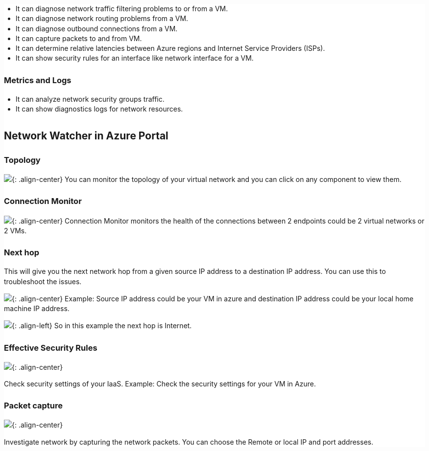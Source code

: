 - It can diagnose network traffic filtering problems to or from a VM.
- It can diagnose network routing problems from a VM.
- It can diagnose outbound connections from a VM.
- It can capture packets to and from VM.
- It can determine relative latencies between Azure regions and Internet Service Providers (ISPs).
- It can show security rules for an interface like network interface for a VM.

### Metrics and Logs

- It can analyze network security groups traffic.
- It can show diagnostics logs for network resources.

## Network Watcher in Azure Portal

### Topology

![](https://imgur.com/aMuidSb.png){: .align-center}
You can monitor the topology of your virtual network and you can click on any component to view them.

### Connection Monitor

![](https://imgur.com/1XfzXrM.png){: .align-center}
Connection Monitor monitors the health of the connections between 2 endpoints could be 2 virtual networks or 2 VMs.

### Next hop

This will give you the next network hop from a given source IP address to a destination IP address. You can use this to troubleshoot the issues.

![](https://imgur.com/dvmPfCr.png){: .align-center}
Example: Source IP address could be your VM in azure and destination IP address could be your local home machine IP address.

![](https://imgur.com/eYveirr.png){: .align-left}
So in this example the next hop is Internet.

### Effective Security Rules

![](https://imgur.com/vr6xfiR.gif){: .align-center}

Check security settings of your IaaS. Example: Check the security settings for your VM in Azure.

### Packet capture

![](https://imgur.com/ChIOGIv.gif){: .align-center}

Investigate network by capturing the network packets. You can choose the Remote or local IP and port addresses.
